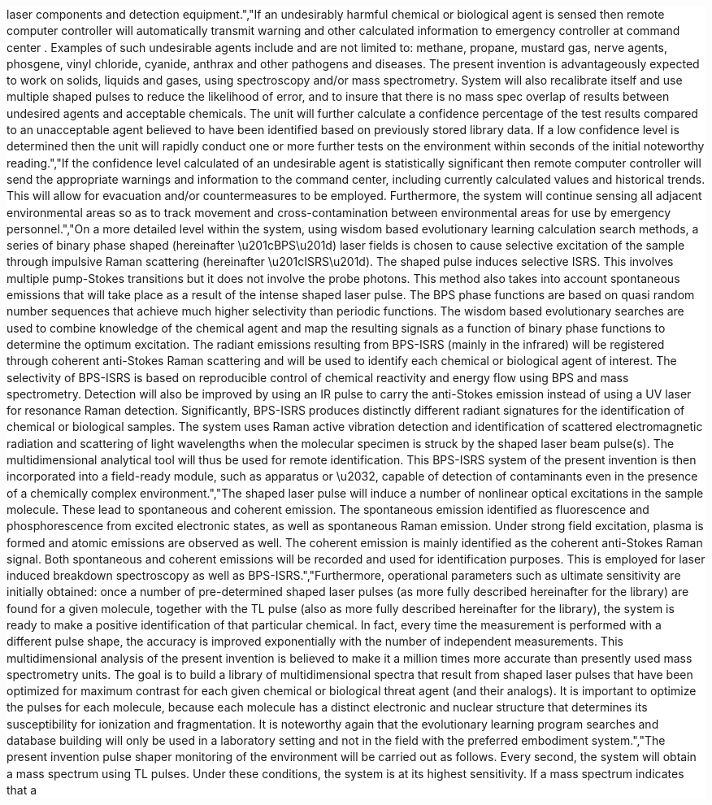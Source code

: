 laser components and detection equipment.","If an undesirably harmful chemical or biological agent is sensed then remote computer controller  will automatically transmit warning and other calculated information to emergency controller  at command center . Examples of such undesirable agents include and are not limited to: methane, propane, mustard gas, nerve agents, phosgene, vinyl chloride, cyanide, anthrax and other pathogens and diseases. The present invention is advantageously expected to work on solids, liquids and gases, using spectroscopy and\/or mass spectrometry. System  will also recalibrate itself and use multiple shaped pulses to reduce the likelihood of error, and to insure that there is no mass spec overlap of results between undesired agents and acceptable chemicals. The unit will further calculate a confidence percentage of the test results compared to an unacceptable agent believed to have been identified based on previously stored library data. If a low confidence level is determined then the unit will rapidly conduct one or more further tests on the environment within seconds of the initial noteworthy reading.","If the confidence level calculated of an undesirable agent is statistically significant then remote computer controller  will send the appropriate warnings and information to the command center, including currently calculated values and historical trends. This will allow for evacuation and\/or countermeasures to be employed. Furthermore, the system will continue sensing all adjacent environmental areas so as to track movement and cross-contamination between environmental areas for use by emergency personnel.","On a more detailed level within the system, using wisdom based evolutionary learning calculation search methods, a series of binary phase shaped (hereinafter \u201cBPS\u201d) laser fields is chosen to cause selective excitation of the sample through impulsive Raman scattering (hereinafter \u201cISRS\u201d). The shaped pulse induces selective ISRS. This involves multiple pump-Stokes transitions but it does not involve the probe photons. This method also takes into account spontaneous emissions that will take place as a result of the intense shaped laser pulse. The BPS phase functions are based on quasi random number sequences that achieve much higher selectivity than periodic functions. The wisdom based evolutionary searches are used to combine knowledge of the chemical agent and map the resulting signals as a function of binary phase functions to determine the optimum excitation. The radiant emissions resulting from BPS-ISRS (mainly in the infrared) will be registered through coherent anti-Stokes Raman scattering and will be used to identify each chemical or biological agent of interest. The selectivity of BPS-ISRS is based on reproducible control of chemical reactivity and energy flow using BPS and mass spectrometry. Detection will also be improved by using an IR pulse to carry the anti-Stokes emission instead of using a UV laser for resonance Raman detection. Significantly, BPS-ISRS produces distinctly different radiant signatures for the identification of chemical or biological samples. The system uses Raman active vibration detection and identification of scattered electromagnetic radiation and scattering of light wavelengths when the molecular specimen is struck by the shaped laser beam pulse(s). The multidimensional analytical tool will thus be used for remote identification. This BPS-ISRS system of the present invention is then incorporated into a field-ready module, such as apparatus  or \u2032, capable of detection of contaminants even in the presence of a chemically complex environment.","The shaped laser pulse will induce a number of nonlinear optical excitations in the sample molecule. These lead to spontaneous and coherent emission. The spontaneous emission identified as fluorescence and phosphorescence from excited electronic states, as well as spontaneous Raman emission. Under strong field excitation, plasma is formed and atomic emissions are observed as well. The coherent emission is mainly identified as the coherent anti-Stokes Raman signal. Both spontaneous and coherent emissions will be recorded and used for identification purposes. This is employed for laser induced breakdown spectroscopy as well as BPS-ISRS.","Furthermore, operational parameters such as ultimate sensitivity are initially obtained: once a number of pre-determined shaped laser pulses (as more fully described hereinafter for the library) are found for a given molecule, together with the TL pulse (also as more fully described hereinafter for the library), the system is ready to make a positive identification of that particular chemical. In fact, every time the measurement is performed with a different pulse shape, the accuracy is improved exponentially with the number of independent measurements. This multidimensional analysis of the present invention is believed to make it a million times more accurate than presently used mass spectrometry units. The goal is to build a library of multidimensional spectra that result from shaped laser pulses that have been optimized for maximum contrast for each given chemical or biological threat agent (and their analogs). It is important to optimize the pulses for each molecule, because each molecule has a distinct electronic and nuclear structure that determines its susceptibility for ionization and fragmentation. It is noteworthy again that the evolutionary learning program searches and database building will only be used in a laboratory setting and not in the field with the preferred embodiment system.","The present invention pulse shaper monitoring of the environment will be carried out as follows. Every second, the system will obtain a mass spectrum using TL pulses. Under these conditions, the system is at its highest sensitivity. If a mass spectrum indicates that a